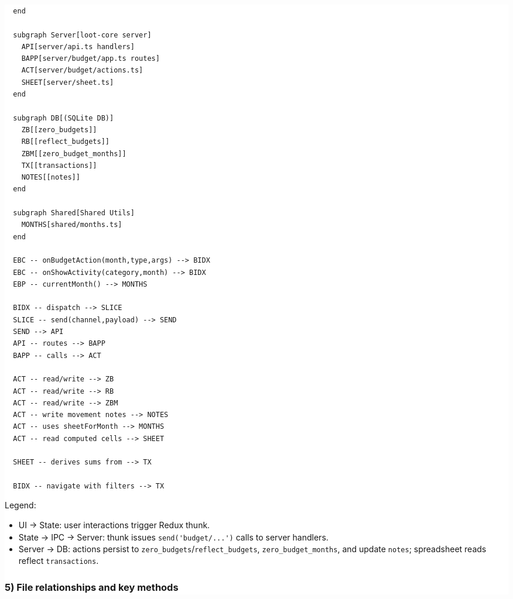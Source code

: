 ```mermaid
  end

  subgraph Server[loot-core server]
    API[server/api.ts handlers]
    BAPP[server/budget/app.ts routes]
    ACT[server/budget/actions.ts]
    SHEET[server/sheet.ts]
  end

  subgraph DB[(SQLite DB)]
    ZB[[zero_budgets]]
    RB[[reflect_budgets]]
    ZBM[[zero_budget_months]]
    TX[[transactions]]
    NOTES[[notes]]
  end

  subgraph Shared[Shared Utils]
    MONTHS[shared/months.ts]
  end

  EBC -- onBudgetAction(month,type,args) --> BIDX
  EBC -- onShowActivity(category,month) --> BIDX
  EBP -- currentMonth() --> MONTHS

  BIDX -- dispatch --> SLICE
  SLICE -- send(channel,payload) --> SEND
  SEND --> API
  API -- routes --> BAPP
  BAPP -- calls --> ACT

  ACT -- read/write --> ZB
  ACT -- read/write --> RB
  ACT -- read/write --> ZBM
  ACT -- write movement notes --> NOTES
  ACT -- uses sheetForMonth --> MONTHS
  ACT -- read computed cells --> SHEET

  SHEET -- derives sums from --> TX

  BIDX -- navigate with filters --> TX
```

Legend:
- UI → State: user interactions trigger Redux thunk.
- State → IPC → Server: thunk issues `send('budget/...')` calls to server handlers.
- Server → DB: actions persist to `zero_budgets`/`reflect_budgets`, `zero_budget_months`, and update `notes`; spreadsheet reads reflect `transactions`.

### 5) File relationships and key methods
